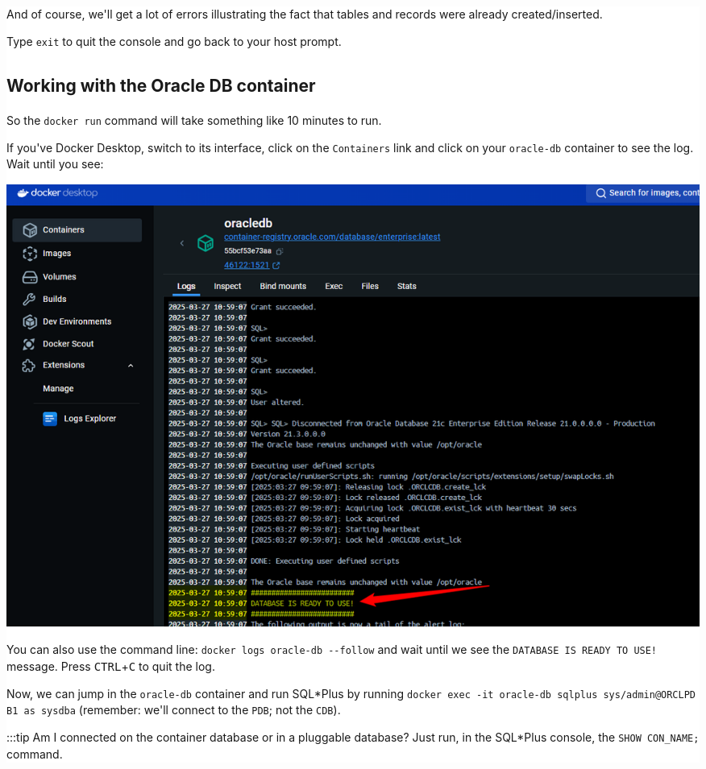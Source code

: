And of course, we'll get a lot of errors illustrating the fact that tables and records were already created/inserted.

Type `exit` to quit the console and go back to your host prompt.

## Working with the Oracle DB container

So the `docker run` command will take something like 10 minutes to run.

If you've Docker Desktop, switch to its interface, click on the `Containers` link and click on your `oracle-db` container to see the log.  Wait until you see:

![Database is ready to use](./images/container_db_is_ready.png)

You can also use the command line: `docker logs oracle-db --follow` and wait until we see the `DATABASE IS READY TO USE!` message. Press <kbd>CTRL</kbd>+<kbd>C</kbd> to quit the log.

Now, we can jump in the `oracle-db` container and run SQL*Plus by running `docker exec -it oracle-db sqlplus sys/admin@ORCLPDB1 as sysdba` (remember: we'll connect to the `PDB`; not the `CDB`).

:::tip Am I connected on the container database or in a pluggable database?
Just run, in the SQL*Plus console, the `SHOW CON_NAME;` command.

